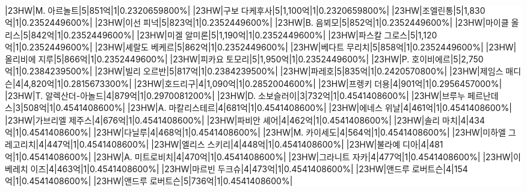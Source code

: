 |23HW|M. 아르놀트|5|851억|1|0.2320659800%|
|23HW|구보 다케후사|5|1,100억|1|0.2320659800%|
|23HW|조엘린통|5|1,830억|1|0.2352449600%|
|23HW|이선 피넉|5|823억|1|0.2352449600%|
|23HW|B. 음뵈모|5|852억|1|0.2352449600%|
|23HW|마이클 올리스|5|842억|1|0.2352449600%|
|23HW|미겔 알미론|5|1,190억|1|0.2352449600%|
|23HW|파스칼 그로스|5|1,120억|1|0.2352449600%|
|23HW|셰랄도 베케르|5|862억|1|0.2352449600%|
|23HW|베다트 무리치|5|858억|1|0.2352449600%|
|23HW|올리비에 지루|5|866억|1|0.2352449600%|
|23HW|피카요 토모리|5|1,950억|1|0.2352449600%|
|23HW|P. 호이비에르|5|2,750억|1|0.2384239500%|
|23HW|빌리 오르반|5|817억|1|0.2384239500%|
|23HW|파레호|5|835억|1|0.2420570800%|
|23HW|제임스 매디슨|4|4,820억|1|0.2815673300%|
|23HW|호드리구|4|1,090억|1|0.2852004600%|
|23HW|프렝키 더용|4|901억|1|0.2956457000%|
|23HW|T. 알렉산더-아놀드|4|879억|1|0.2970081200%|
|23HW|D. 소보슬러이|3|732억|1|0.4541408600%|
|23HW|브루누 페르난데스|3|508억|1|0.4541408600%|
|23HW|A. 마칼리스테르|4|681억|1|0.4541408600%|
|23HW|에네스 위날|4|461억|1|0.4541408600%|
|23HW|가브리엘 제주스|4|676억|1|0.4541408600%|
|23HW|파비안 셰어|4|462억|1|0.4541408600%|
|23HW|솔리 마치|4|434억|1|0.4541408600%|
|23HW|다닐루|4|468억|1|0.4541408600%|
|23HW|M. 카이세도|4|564억|1|0.4541408600%|
|23HW|미하엘 그레고리치|4|447억|1|0.4541408600%|
|23HW|엘리스 스키리|4|448억|1|0.4541408600%|
|23HW|불라예 디아|4|481억|1|0.4541408600%|
|23HW|A. 미트로비치|4|470억|1|0.4541408600%|
|23HW|그라니트 자카|4|477억|1|0.4541408600%|
|23HW|이베레치 이즈|4|463억|1|0.4541408600%|
|23HW|마르빈 두크슈|4|473억|1|0.4541408600%|
|23HW|앤드루 로버트슨|4|154억|1|0.4541408600%|
|23HW|앤드루 로버트슨|5|736억|1|0.4541408600%|
